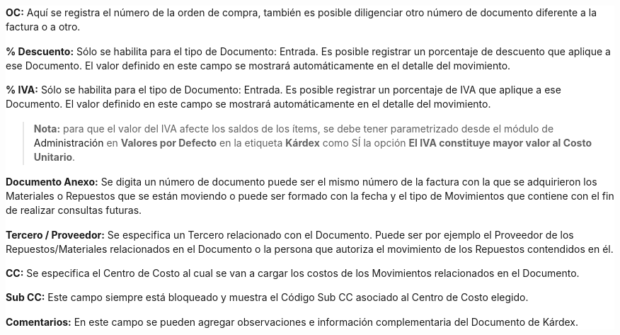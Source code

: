 **OC:** Aquí se registra el número de la orden de compra, también es posible diligenciar otro número de documento diferente a la factura o a otro.

**% Descuento:** Sólo se habilita para el tipo de Documento: Entrada. Es posible registrar un porcentaje de descuento que aplique a ese Documento. El valor definido en este campo se mostrará automáticamente en el detalle del movimiento.

**% IVA:** Sólo se habilita para el tipo de Documento: Entrada. Es posible registrar un porcentaje de IVA que aplique a ese Documento. El valor definido en este campo se mostrará automáticamente en el detalle del movimiento.

>**Nota:** para que el valor del IVA afecte los saldos de los ítems, se debe tener parametrizado desde el módulo de <a class="btn blue">Administración</a> en **Valores por Defecto** en la etiqueta **Kárdex** como SÍ la opción **El IVA constituye mayor valor al Costo Unitario**.

**Documento Anexo:** Se digita un número de documento puede ser el mismo número de la factura con la que se adquirieron los  Materiales  o Repuestos que  se  están  moviendo  o  puede  ser  formado  con  la  fecha  y  el  tipo  de Movimientos que contiene con el fin de realizar consultas futuras.

**Tercero / Proveedor:** Se especifica un Tercero relacionado con el Documento. Puede ser por  ejemplo el Proveedor de los Repuestos/Materiales relacionados en el Documento o la persona que autoriza el movimiento de los Repuestos contendidos en él.

**CC:** Se especifica el Centro de Costo al cual se van a cargar los costos de los Movimientos relacionados en el Documento.

**Sub CC:** Este campo siempre está bloqueado y muestra el Código Sub CC asociado al Centro de Costo elegido.

**Comentarios:**  En  este  campo  se   pueden   agregar   observaciones  e   información complementaria  del Documento de  Kárdex.


